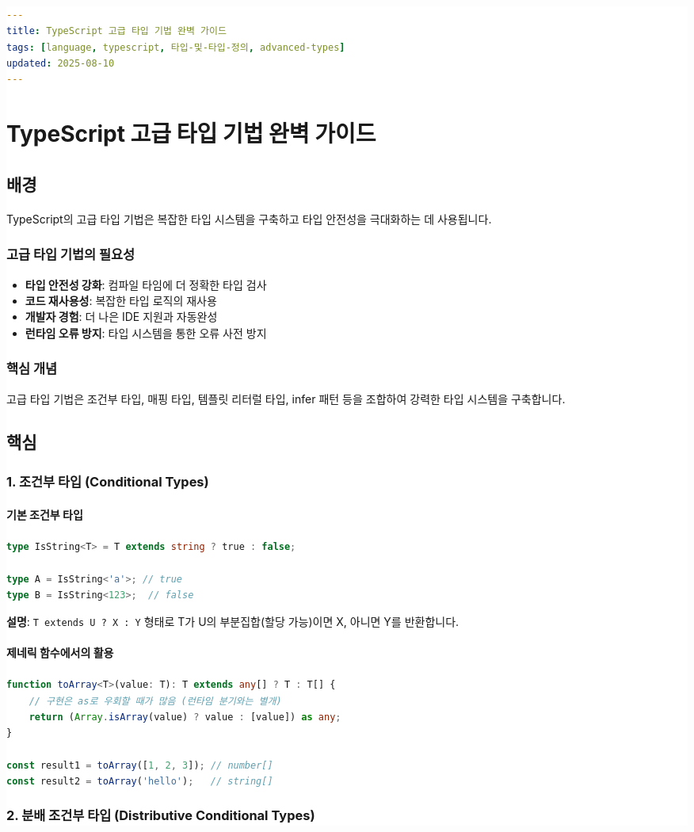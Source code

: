 ```yaml
---
title: TypeScript 고급 타입 기법 완벽 가이드
tags: [language, typescript, 타입-및-타입-정의, advanced-types]
updated: 2025-08-10
---
```


# TypeScript 고급 타입 기법 완벽 가이드

## 배경

TypeScript의 고급 타입 기법은 복잡한 타입 시스템을 구축하고 타입 안전성을 극대화하는 데 사용됩니다.

### 고급 타입 기법의 필요성
- **타입 안전성 강화**: 컴파일 타임에 더 정확한 타입 검사
- **코드 재사용성**: 복잡한 타입 로직의 재사용
- **개발자 경험**: 더 나은 IDE 지원과 자동완성
- **런타임 오류 방지**: 타입 시스템을 통한 오류 사전 방지

### 핵심 개념
고급 타입 기법은 조건부 타입, 매핑 타입, 템플릿 리터럴 타입, infer 패턴 등을 조합하여 강력한 타입 시스템을 구축합니다.

## 핵심

### 1. 조건부 타입 (Conditional Types)

#### 기본 조건부 타입
```typescript
type IsString<T> = T extends string ? true : false;

type A = IsString<'a'>; // true
type B = IsString<123>;  // false
```

**설명**: `T extends U ? X : Y` 형태로 T가 U의 부분집합(할당 가능)이면 X, 아니면 Y를 반환합니다.

#### 제네릭 함수에서의 활용
```typescript
function toArray<T>(value: T): T extends any[] ? T : T[] {
    // 구현은 as로 우회할 때가 많음 (런타임 분기와는 별개)
    return (Array.isArray(value) ? value : [value]) as any;
}

const result1 = toArray([1, 2, 3]); // number[]
const result2 = toArray('hello');   // string[]
```

### 2. 분배 조건부 타입 (Distributive Conditional Types)
